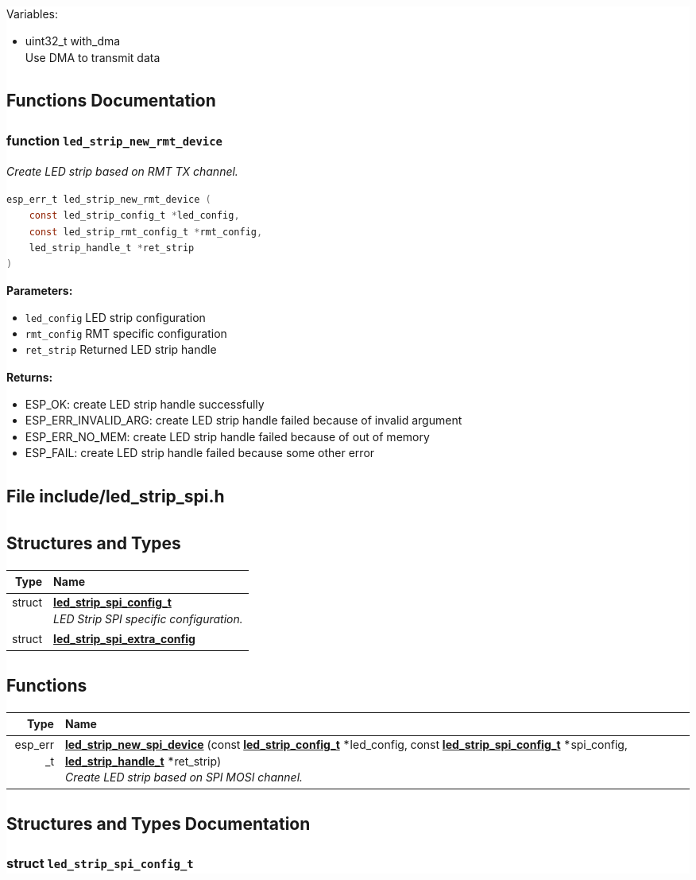 Variables:

- uint32\_t with_dma  <br>Use DMA to transmit data

## Functions Documentation

### function `led_strip_new_rmt_device`

_Create LED strip based on RMT TX channel._

```c
esp_err_t led_strip_new_rmt_device (
    const led_strip_config_t *led_config,
    const led_strip_rmt_config_t *rmt_config,
    led_strip_handle_t *ret_strip
)
```

**Parameters:**

- `led_config` LED strip configuration
- `rmt_config` RMT specific configuration
- `ret_strip` Returned LED strip handle

**Returns:**

- ESP\_OK: create LED strip handle successfully
- ESP\_ERR\_INVALID\_ARG: create LED strip handle failed because of invalid argument
- ESP\_ERR\_NO\_MEM: create LED strip handle failed because of out of memory
- ESP\_FAIL: create LED strip handle failed because some other error

## File include/led_strip_spi.h

## Structures and Types

| Type | Name |
| ---: | :--- |
| struct | [**led\_strip\_spi\_config\_t**](#struct-led_strip_spi_config_t) <br>_LED Strip SPI specific configuration._ |
| struct | [**led\_strip\_spi\_extra\_config**](#struct-led_strip_spi_config_tled_strip_spi_extra_config) <br> |

## Functions

| Type | Name |
| ---: | :--- |
|  esp\_err\_t | [**led\_strip\_new\_spi\_device**](#function-led_strip_new_spi_device) (const [**led\_strip\_config\_t**](#struct-led_strip_config_t) \*led\_config, const [**led\_strip\_spi\_config\_t**](#struct-led_strip_spi_config_t) \*spi\_config, [**led\_strip\_handle\_t**](#typedef-led_strip_handle_t) \*ret\_strip) <br>_Create LED strip based on SPI MOSI channel._ |

## Structures and Types Documentation

### struct `led_strip_spi_config_t`
